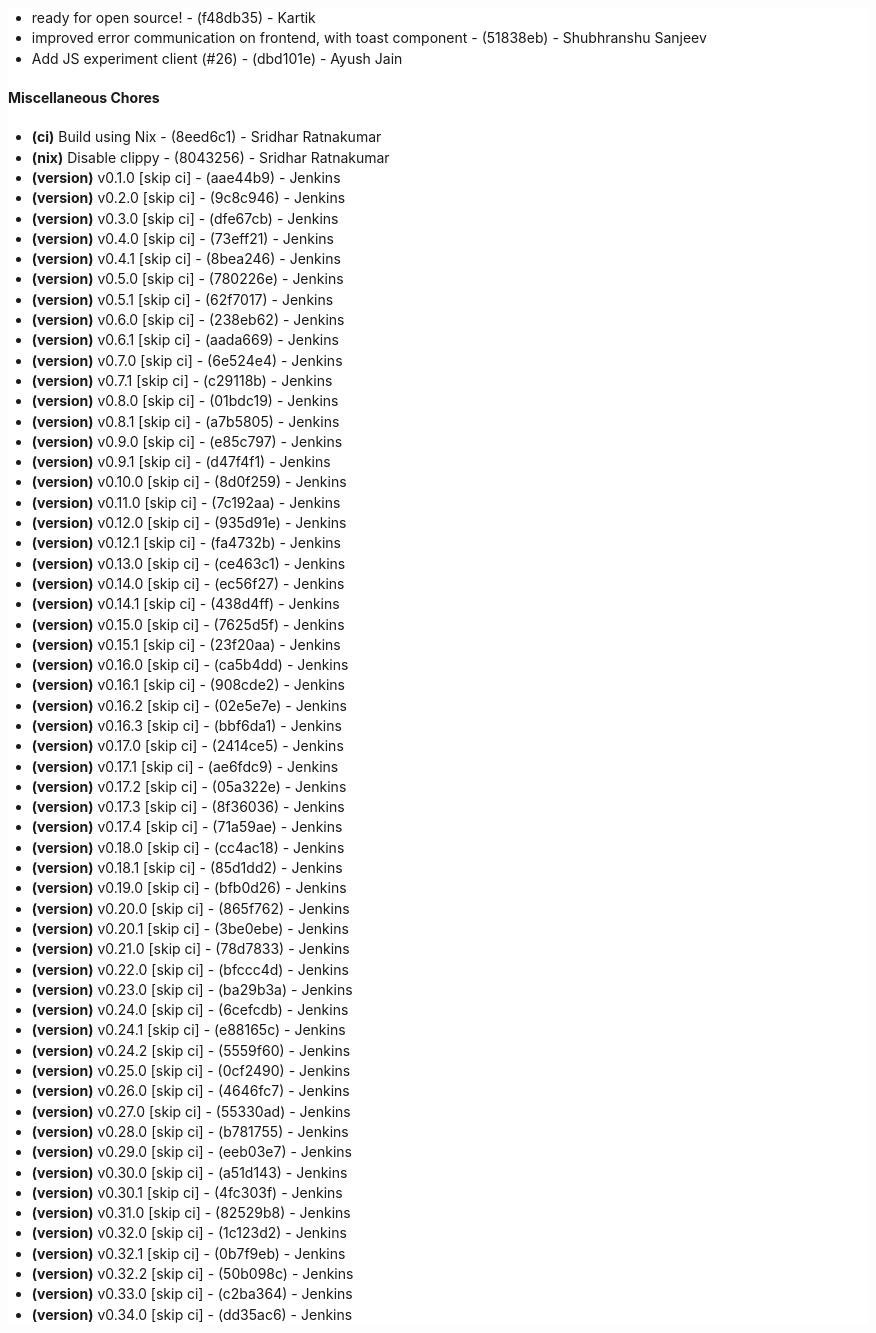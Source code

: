 - ready for open source! - (f48db35) - Kartik
- improved error communication on frontend, with toast component - (51838eb) - Shubhranshu Sanjeev
- Add JS experiment client (#26) - (dbd101e) - Ayush Jain
#### Miscellaneous Chores
- **(ci)** Build using Nix - (8eed6c1) - Sridhar Ratnakumar
- **(nix)** Disable clippy - (8043256) - Sridhar Ratnakumar
- **(version)** v0.1.0 [skip ci] - (aae44b9) - Jenkins
- **(version)** v0.2.0 [skip ci] - (9c8c946) - Jenkins
- **(version)** v0.3.0 [skip ci] - (dfe67cb) - Jenkins
- **(version)** v0.4.0 [skip ci] - (73eff21) - Jenkins
- **(version)** v0.4.1 [skip ci] - (8bea246) - Jenkins
- **(version)** v0.5.0 [skip ci] - (780226e) - Jenkins
- **(version)** v0.5.1 [skip ci] - (62f7017) - Jenkins
- **(version)** v0.6.0 [skip ci] - (238eb62) - Jenkins
- **(version)** v0.6.1 [skip ci] - (aada669) - Jenkins
- **(version)** v0.7.0 [skip ci] - (6e524e4) - Jenkins
- **(version)** v0.7.1 [skip ci] - (c29118b) - Jenkins
- **(version)** v0.8.0 [skip ci] - (01bdc19) - Jenkins
- **(version)** v0.8.1 [skip ci] - (a7b5805) - Jenkins
- **(version)** v0.9.0 [skip ci] - (e85c797) - Jenkins
- **(version)** v0.9.1 [skip ci] - (d47f4f1) - Jenkins
- **(version)** v0.10.0 [skip ci] - (8d0f259) - Jenkins
- **(version)** v0.11.0 [skip ci] - (7c192aa) - Jenkins
- **(version)** v0.12.0 [skip ci] - (935d91e) - Jenkins
- **(version)** v0.12.1 [skip ci] - (fa4732b) - Jenkins
- **(version)** v0.13.0 [skip ci] - (ce463c1) - Jenkins
- **(version)** v0.14.0 [skip ci] - (ec56f27) - Jenkins
- **(version)** v0.14.1 [skip ci] - (438d4ff) - Jenkins
- **(version)** v0.15.0 [skip ci] - (7625d5f) - Jenkins
- **(version)** v0.15.1 [skip ci] - (23f20aa) - Jenkins
- **(version)** v0.16.0 [skip ci] - (ca5b4dd) - Jenkins
- **(version)** v0.16.1 [skip ci] - (908cde2) - Jenkins
- **(version)** v0.16.2 [skip ci] - (02e5e7e) - Jenkins
- **(version)** v0.16.3 [skip ci] - (bbf6da1) - Jenkins
- **(version)** v0.17.0 [skip ci] - (2414ce5) - Jenkins
- **(version)** v0.17.1 [skip ci] - (ae6fdc9) - Jenkins
- **(version)** v0.17.2 [skip ci] - (05a322e) - Jenkins
- **(version)** v0.17.3 [skip ci] - (8f36036) - Jenkins
- **(version)** v0.17.4 [skip ci] - (71a59ae) - Jenkins
- **(version)** v0.18.0 [skip ci] - (cc4ac18) - Jenkins
- **(version)** v0.18.1 [skip ci] - (85d1dd2) - Jenkins
- **(version)** v0.19.0 [skip ci] - (bfb0d26) - Jenkins
- **(version)** v0.20.0 [skip ci] - (865f762) - Jenkins
- **(version)** v0.20.1 [skip ci] - (3be0ebe) - Jenkins
- **(version)** v0.21.0 [skip ci] - (78d7833) - Jenkins
- **(version)** v0.22.0 [skip ci] - (bfccc4d) - Jenkins
- **(version)** v0.23.0 [skip ci] - (ba29b3a) - Jenkins
- **(version)** v0.24.0 [skip ci] - (6cefcdb) - Jenkins
- **(version)** v0.24.1 [skip ci] - (e88165c) - Jenkins
- **(version)** v0.24.2 [skip ci] - (5559f60) - Jenkins
- **(version)** v0.25.0 [skip ci] - (0cf2490) - Jenkins
- **(version)** v0.26.0 [skip ci] - (4646fc7) - Jenkins
- **(version)** v0.27.0 [skip ci] - (55330ad) - Jenkins
- **(version)** v0.28.0 [skip ci] - (b781755) - Jenkins
- **(version)** v0.29.0 [skip ci] - (eeb03e7) - Jenkins
- **(version)** v0.30.0 [skip ci] - (a51d143) - Jenkins
- **(version)** v0.30.1 [skip ci] - (4fc303f) - Jenkins
- **(version)** v0.31.0 [skip ci] - (82529b8) - Jenkins
- **(version)** v0.32.0 [skip ci] - (1c123d2) - Jenkins
- **(version)** v0.32.1 [skip ci] - (0b7f9eb) - Jenkins
- **(version)** v0.32.2 [skip ci] - (50b098c) - Jenkins
- **(version)** v0.33.0 [skip ci] - (c2ba364) - Jenkins
- **(version)** v0.34.0 [skip ci] - (dd35ac6) - Jenkins